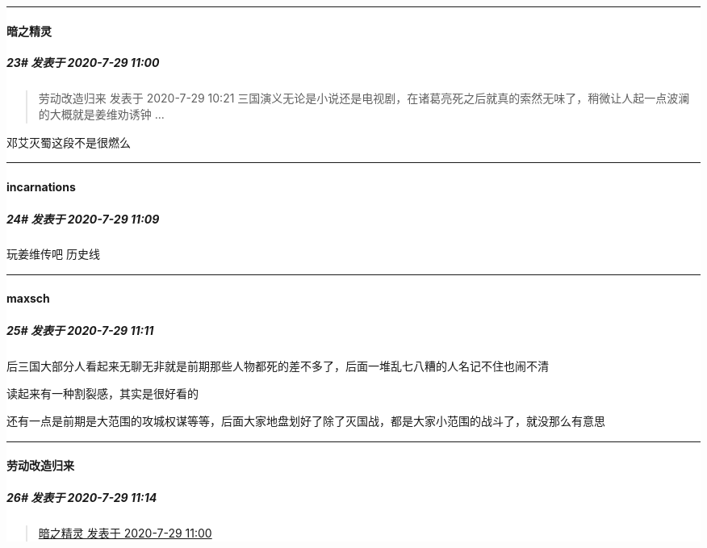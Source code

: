 





-----

####  暗之精灵  
##### 23#       发表于 2020-7-29 11:00



<blockquote>劳动改造归来 发表于 2020-7-29 10:21
三国演义无论是小说还是电视剧，在诸葛亮死之后就真的索然无味了，稍微让人起一点波澜的大概就是姜维劝诱钟 ...</blockquote>
邓艾灭蜀这段不是很燃么







-----

####  incarnations  
##### 24#       发表于 2020-7-29 11:09




玩姜维传吧 历史线







-----

####  maxsch  
##### 25#       发表于 2020-7-29 11:11




后三国大部分人看起来无聊无非就是前期那些人物都死的差不多了，后面一堆乱七八糟的人名记不住也闹不清

读起来有一种割裂感，其实是很好看的


还有一点是前期是大范围的攻城权谋等等，后面大家地盘划好了除了灭国战，都是大家小范围的战斗了，就没那么有意思







-----

####  劳动改造归来  
##### 26#       发表于 2020-7-29 11:14



<blockquote><a href="httphttps://bbs.saraba1st.com/2b/forum.php?mod=redirect&amp;goto=findpost&amp;pid=48246887&amp;ptid=1952073" target="_blank">暗之精灵 发表于 2020-7-29 11:00</a>
